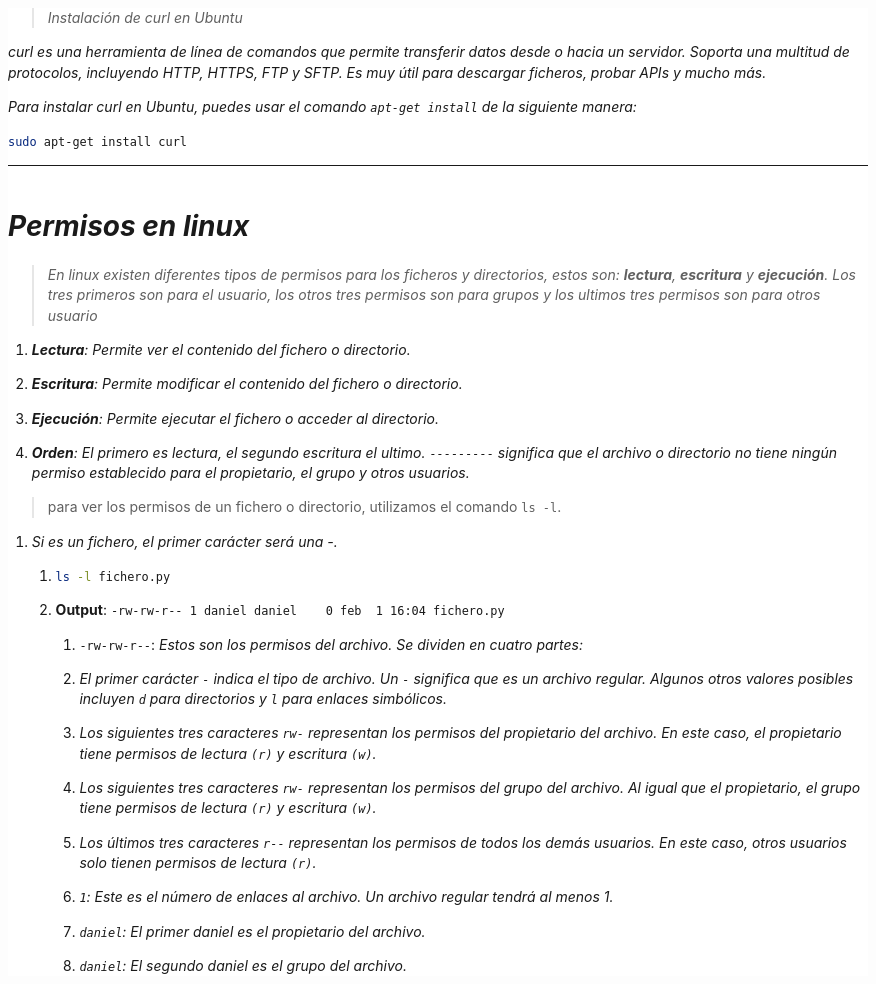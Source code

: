 > _Instalación de curl en Ubuntu_

_curl es una herramienta de línea de comandos que permite transferir datos desde o hacia un servidor. Soporta una multitud de protocolos, incluyendo HTTP, HTTPS, FTP y SFTP. Es muy útil para descargar ficheros, probar APIs y mucho más._

_Para instalar curl en Ubuntu, puedes usar el comando `apt-get install` de la siguiente manera:_

```bash
sudo apt-get install curl
```

---

# **_Permisos en linux_**

> _En linux existen diferentes tipos de permisos para los ficheros y directorios, estos son: **lectura**, **escritura** y **ejecución**. Los tres primeros son para el usuario, los otros tres permisos son para grupos y los ultimos tres permisos son para otros usuario_

1. _**Lectura**: Permite ver el contenido del fichero o directorio._

2. _**Escritura**: Permite modificar el contenido del fichero o directorio._

3. _**Ejecución**: Permite ejecutar el fichero o acceder al directorio._

4. _**Orden**: El primero es lectura, el segundo escritura el ultimo. `---------` significa que el archivo o directorio no tiene ningún permiso establecido para el propietario, el grupo y otros usuarios._

> para ver los permisos de un fichero o directorio, utilizamos el comando `ls -l`.

1. _Si es un fichero, el primer carácter será una -._

   1. ```bash
      ls -l fichero.py
      ```

   2. **Output**: `-rw-rw-r-- 1 daniel daniel    0 feb  1 16:04 fichero.py`

      1. `-rw-rw-r--`: _Estos son los permisos del archivo. Se dividen en cuatro partes:_

      2. _El primer carácter `-` indica el tipo de archivo. Un `-` significa que es un archivo regular. Algunos otros valores posibles incluyen `d` para directorios y `l` para enlaces simbólicos._

      3. _Los siguientes tres caracteres `rw-` representan los permisos del propietario del archivo. En este caso, el propietario tiene permisos de lectura `(r)` y escritura `(w)`._

      4. _Los siguientes tres caracteres `rw-` representan los permisos del grupo del archivo. Al igual que el propietario, el grupo tiene permisos de lectura `(r)` y escritura `(w)`._

      5. _Los últimos tres caracteres `r--` representan los permisos de todos los demás usuarios. En este caso, otros usuarios solo tienen permisos de lectura `(r)`._

      6. _`1`: Este es el número de enlaces al archivo. Un archivo regular tendrá al menos 1._

      7. _`daniel`: El primer daniel es el propietario del archivo._

      8. _`daniel`: El segundo daniel es el grupo del archivo._
